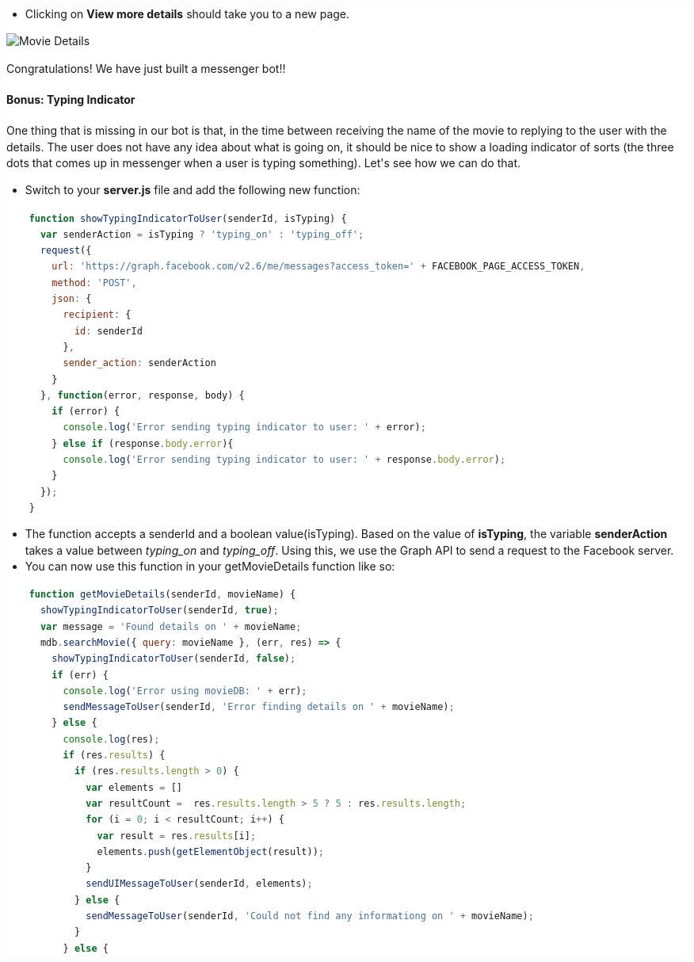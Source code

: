 * Clicking on **View more details** should take you to a new page.

![Movie Details](https://raw.githubusercontent.com/jaisontj/hasura-fb-bot/master/assets/tutorial_fb_bot_movie_details.png "Movie Details")

Congratulations! We have just built a messenger bot!!

#### Bonus: Typing Indicator

One thing that is missing in our bot is that, in the time between receiving the name of the movie to replying to the user with the details. The user does not have any idea about what is going on, it should be nice to show a loading indicator of sorts (the three dots that comes up in messenger when a user is typing something). Let's see how we can do that.

* Switch to your **server.js** file and add the following new function:

```javascript
    function showTypingIndicatorToUser(senderId, isTyping) {
      var senderAction = isTyping ? 'typing_on' : 'typing_off';
      request({
        url: 'https://graph.facebook.com/v2.6/me/messages?access_token=' + FACEBOOK_PAGE_ACCESS_TOKEN,
        method: 'POST',
        json: {
          recipient: {
            id: senderId
          },
          sender_action: senderAction
        }
      }, function(error, response, body) {
        if (error) {
          console.log('Error sending typing indicator to user: ' + error);
        } else if (response.body.error){
          console.log('Error sending typing indicator to user: ' + response.body.error);
        }
      });
    }
```

* The function accepts a senderId and a boolean value(isTyping). Based on the value of **isTyping**, the variable **senderAction** takes a value between *typing_on* and *typing_off*. Using this, we use the Graph API to send a request to the Facebook server.
* You can now use this function in your getMovieDetails function like so:

```javascript
    function getMovieDetails(senderId, movieName) {
      showTypingIndicatorToUser(senderId, true);
      var message = 'Found details on ' + movieName;
      mdb.searchMovie({ query: movieName }, (err, res) => {
        showTypingIndicatorToUser(senderId, false);
        if (err) {
          console.log('Error using movieDB: ' + err);
          sendMessageToUser(senderId, 'Error finding details on ' + movieName);
        } else {
          console.log(res);
          if (res.results) {
            if (res.results.length > 0) {
              var elements = []
              var resultCount =  res.results.length > 5 ? 5 : res.results.length;
              for (i = 0; i < resultCount; i++) {
                var result = res.results[i];
                elements.push(getElementObject(result));
              }
              sendUIMessageToUser(senderId, elements);
            } else {
              sendMessageToUser(senderId, 'Could not find any informationg on ' + movieName);
            }
          } else {
```